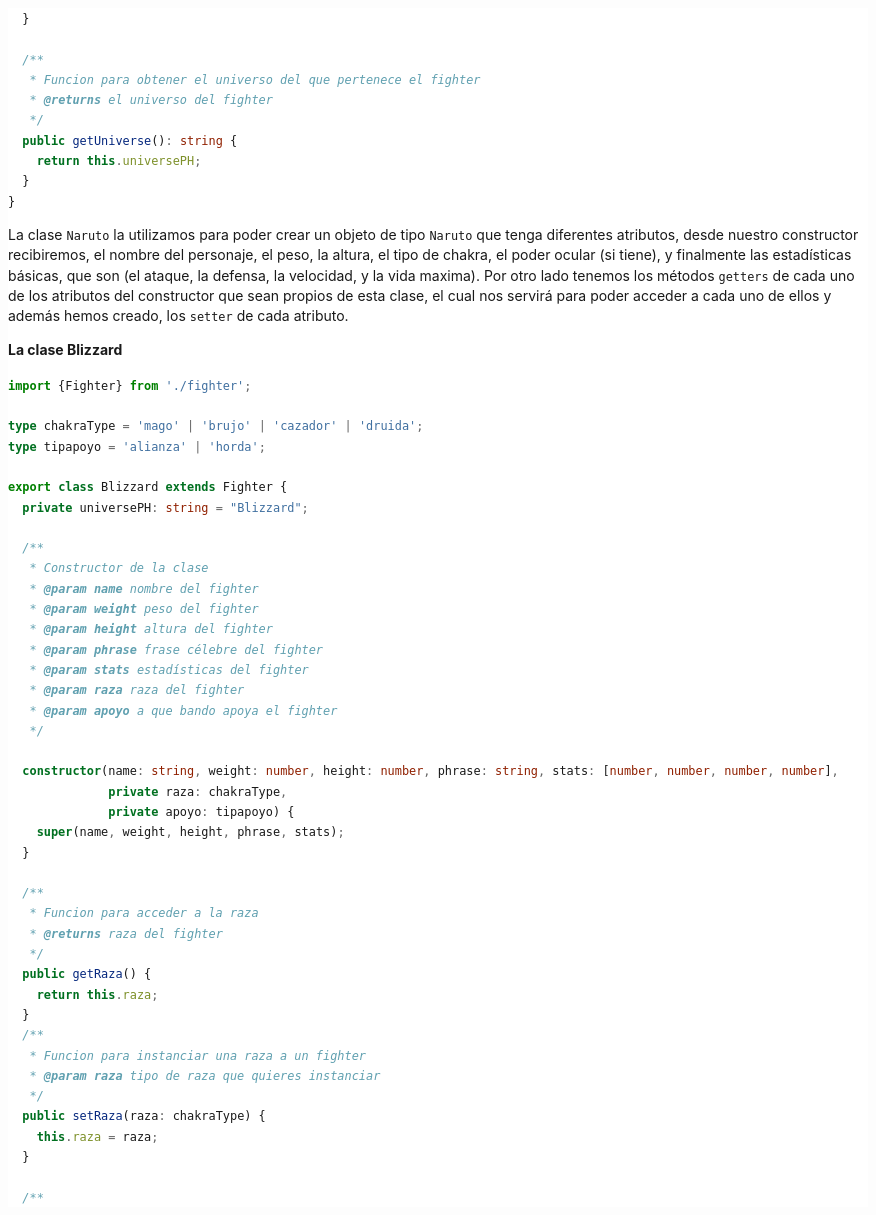 ```TypeScript
  }

  /**
   * Funcion para obtener el universo del que pertenece el fighter
   * @returns el universo del fighter
   */
  public getUniverse(): string {
    return this.universePH;
  }
}
```
  La clase `Naruto` la utilizamos para poder crear un objeto de tipo `Naruto` que tenga diferentes atributos, desde nuestro constructor recibiremos, el nombre del personaje, el peso, la altura, el tipo de chakra, el poder ocular (si tiene), y finalmente las estadísticas básicas, que son (el ataque, la defensa, la velocidad, y la vida maxima). 
  Por otro lado tenemos los métodos `getters` de cada uno de los atributos del constructor que sean propios de esta clase, el cual nos servirá para poder acceder a cada uno de ellos y además hemos creado, los `setter` de cada atributo.
  
**La clase Blizzard**

```TypeScript
import {Fighter} from './fighter';

type chakraType = 'mago' | 'brujo' | 'cazador' | 'druida';
type tipapoyo = 'alianza' | 'horda';

export class Blizzard extends Fighter {
  private universePH: string = "Blizzard";

  /**
   * Constructor de la clase
   * @param name nombre del fighter
   * @param weight peso del fighter
   * @param height altura del fighter
   * @param phrase frase célebre del fighter
   * @param stats estadísticas del fighter
   * @param raza raza del fighter
   * @param apoyo a que bando apoya el fighter
   */

  constructor(name: string, weight: number, height: number, phrase: string, stats: [number, number, number, number],
              private raza: chakraType,
              private apoyo: tipapoyo) {
    super(name, weight, height, phrase, stats);
  }

  /**
   * Funcion para acceder a la raza
   * @returns raza del fighter
   */
  public getRaza() {
    return this.raza;
  }
  /**
   * Funcion para instanciar una raza a un fighter
   * @param raza tipo de raza que quieres instanciar
   */
  public setRaza(raza: chakraType) {
    this.raza = raza;
  }

  /**
```